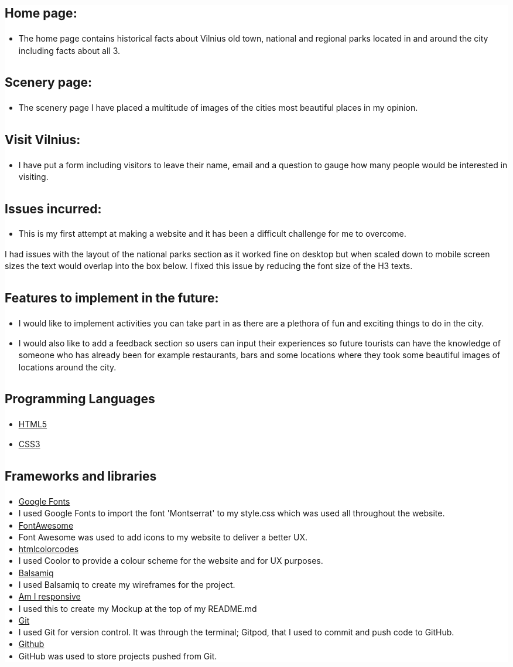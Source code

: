 
## Home page:
* The home page contains historical facts about Vilnius old town, national and regional parks located in and around the city including facts about all 3. 

## Scenery page:
* The scenery page I have placed a multitude of images of the cities most beautiful places in my opinion. 

## Visit Vilnius:
* I have put a form including visitors to leave their name, email and a question to gauge how many people would be interested in visiting. 

## Issues incurred:

* This is my first attempt at making a website and it has been a difficult challenge for me to overcome. 

I had issues with the layout of the national parks section as it worked fine on desktop but when scaled down to mobile screen sizes the text would overlap into the box below. I fixed this issue by reducing the font size of the H3 texts.

## Features to implement in the future:

* I would like to implement activities you can take part in as there are a plethora of fun and exciting things to do in the city.

* I would also like to add a feedback section so users can input their experiences so future tourists can have the knowledge of someone who has already been for example restaurants, bars and some locations where they took some beautiful images of locations around the city.

## Programming Languages
* [HTML5](https://en.wikipedia.org/wiki/HTML5)

* [CSS3](https://en.wikipedia.org/wiki/CSS)

## Frameworks and libraries

* [Google Fonts](https://fonts.google.com/)
* I used Google Fonts to import the font 'Montserrat' to my style.css which was used all throughout the website.
* [FontAwesome](https://fontawesome.com/)
* Font Awesome was used to add icons to my website to deliver a better UX.
* [htmlcolorcodes](https://htmlcolorcodes.com/color-names/)
* I used Coolor to provide a colour scheme for the website and for UX purposes.
* [Balsamiq](https://balsamiq.com/wireframes/desktop/)
* I used Balsamiq to create my wireframes for the project.
* [Am I responsive](https://ui.dev/amiresponsive?url=https://craigmcguirk.github.io/Vilnius-Lithuania/index.html)
* I used this to create my Mockup at the top of my README.md
* [Git](https://git-scm.com/)
* I used Git for version control. It was through the terminal; Gitpod, that I used to commit and push code to GitHub.
* [Github](https://github.com/)
* GitHub was used to store projects pushed from Git.
